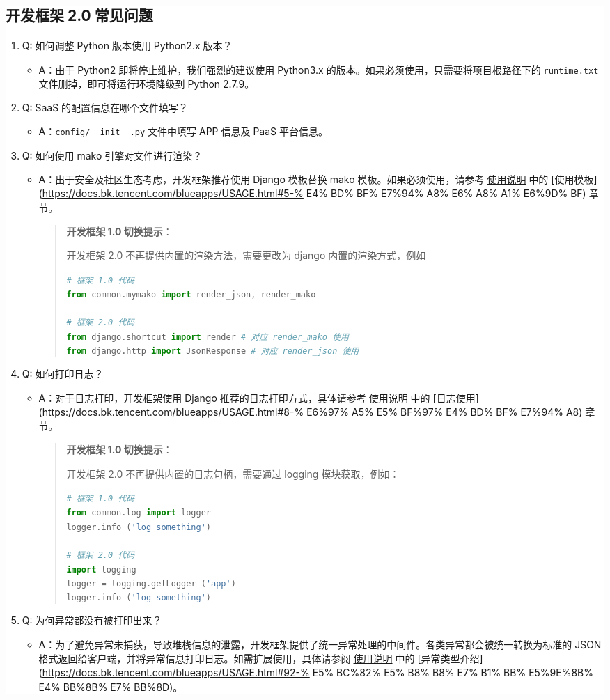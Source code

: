 ## 开发框架 2.0 常见问题

1. Q: 如何调整 Python 版本使用 Python2.x 版本？

   - A：由于 Python2 即将停止维护，我们强烈的建议使用 Python3.x 的版本。如果必须使用，只需要将项目根路径下的 `runtime.txt` 文件删掉，即可将运行环境降级到 Python 2.7.9。

2. Q: SaaS 的配置信息在哪个文件填写？

   - A：`config/__init__.py` 文件中填写 APP 信息及 PaaS 平台信息。

3. Q: 如何使用 mako 引擎对文件进行渲染？

   - A：出于安全及社区生态考虑，开发框架推荐使用 Django 模板替换 mako 模板。如果必须使用，请参考 [使用说明](https://docs.bk.tencent.com/blueapps/USAGE.html) 中的 [使用模板](https://docs.bk.tencent.com/blueapps/USAGE.html#5-% E4% BD% BF% E7%94% A8% E6% A8% A1% E6%9D% BF) 章节。

     > **开发框架 1.0 切换提示**：
     >
     > 开发框架 2.0 不再提供内置的渲染方法，需要更改为 django 内置的渲染方式，例如
     > ```python
     > # 框架 1.0 代码
     > from common.mymako import render_json, render_mako
     >
     > # 框架 2.0 代码
     > from django.shortcut import render # 对应 render_mako 使用
     > from django.http import JsonResponse # 对应 render_json 使用
     > ```


4. Q: 如何打印日志？

   - A：对于日志打印，开发框架使用 Django 推荐的日志打印方式，具体请参考 [使用说明](https://docs.bk.tencent.com/blueapps/USAGE.html) 中的 [日志使用](https://docs.bk.tencent.com/blueapps/USAGE.html#8-% E6%97% A5% E5% BF%97% E4% BD% BF% E7%94% A8) 章节。

     > **开发框架 1.0 切换提示**：
     >
     > 开发框架 2.0 不再提供内置的日志句柄，需要通过 logging 模块获取，例如：
     >
     > ```python
     > # 框架 1.0 代码
     > from common.log import logger
     > logger.info ('log something')
     >
     > # 框架 2.0 代码
     > import logging
     > logger = logging.getLogger ('app')
     > logger.info ('log something')
     > ```



5. Q: 为何异常都没有被打印出来？

   - A：为了避免异常未捕获，导致堆栈信息的泄露，开发框架提供了统一异常处理的中间件。各类异常都会被统一转换为标准的 JSON 格式返回给客户端，并将异常信息打印日志。如需扩展使用，具体请参阅 [使用说明](https://docs.bk.tencent.com/blueapps/USAGE.html) 中的 [异常类型介绍](https://docs.bk.tencent.com/blueapps/USAGE.html#92-% E5% BC%82% E5% B8% B8% E7% B1% BB% E5%9E%8B% E4% BB%8B% E7% BB%8D)。